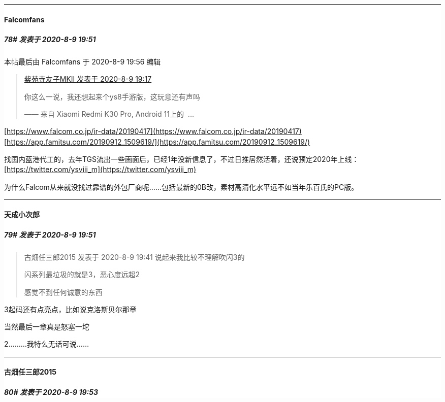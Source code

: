 





*****

####  Falcomfans  
##### 78#       发表于 2020-8-9 19:51



 本帖最后由 Falcomfans 于 2020-8-9 19:56 编辑 
<blockquote><a href="httphttps://bbs.saraba1st.com/2b/forum.php?mod=redirect&amp;goto=findpost&amp;pid=48371374&amp;ptid=1953859" target="_blank">紫苑寺友子MKII 发表于 2020-8-9 19:17</a>

你这么一说，我还想起来个ys8手游版，这玩意还有声吗


—— 来自 Xiaomi Redmi K30 Pro, Android 11上的  ...</blockquote>
[https://www.falcom.co.jp/ir-data/20190417](https://www.falcom.co.jp/ir-data/20190417)
[https://app.famitsu.com/20190912_1509619/](https://app.famitsu.com/20190912_1509619/)


找国内蓝港代工的，去年TGS流出一些画面后，已经1年没新信息了，不过日推居然活着，还说预定2020年上线：
[https://twitter.com/ysviii_m](https://twitter.com/ysviii_m)


为什么Falcom从来就没找过靠谱的外包厂商呢……包括最新的0B改，素材高清化水平远不如当年乐百氏的PC版。







*****

####  天成小次郎  
##### 79#       发表于 2020-8-9 19:51



<blockquote>古畑任三郎2015 发表于 2020-8-9 19:41
说起来我比较不理解吹闪3的

闪系列最垃圾的就是3，恶心度远超2

感觉不到任何诚意的东西</blockquote>
3起码还有点亮点，比如说克洛斯贝尔那章

当然最后一章真是怒塞一坨

2………我特么无话可说……







*****

####  古畑任三郎2015  
##### 80#       发表于 2020-8-9 19:53
